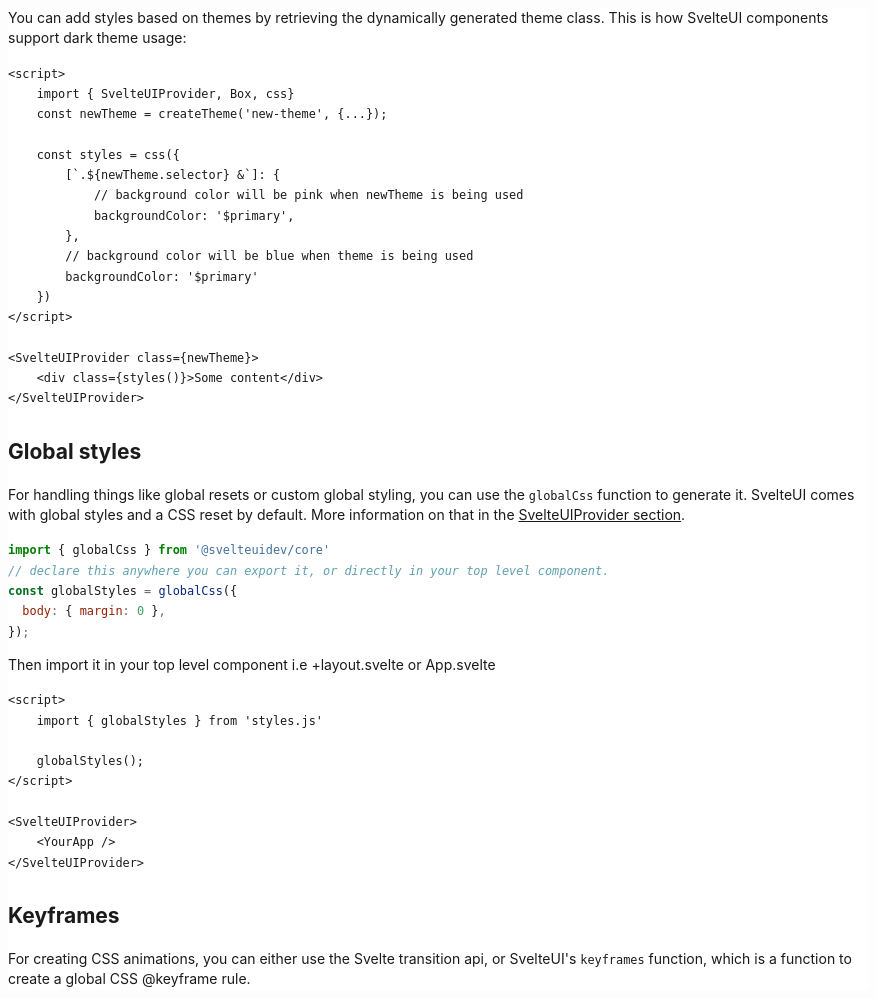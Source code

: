 You can add styles based on themes by retrieving the dynamically generated theme class. This is how SvelteUI components support dark theme usage:

```svelte
<script>
    import { SvelteUIProvider, Box, css}
    const newTheme = createTheme('new-theme', {...});

    const styles = css({
        [`.${newTheme.selector} &`]: {
            // background color will be pink when newTheme is being used
            backgroundColor: '$primary',
        },
        // background color will be blue when theme is being used
        backgroundColor: '$primary'
    })
</script>

<SvelteUIProvider class={newTheme}>
	<div class={styles()}>Some content</div>
</SvelteUIProvider>
```

## Global styles

For handling things like global resets or custom global styling, you can use the `globalCss` function to generate it. SvelteUI comes with global styles and a CSS reset by default. More information on that in the [SvelteUIProvider section](theming/svelteui-provider).

```js
import { globalCss } from '@svelteuidev/core'
// declare this anywhere you can export it, or directly in your top level component.
const globalStyles = globalCss({
  body: { margin: 0 },
});
```
Then import it in your top level component i.e +layout.svelte or App.svelte
```svelte
<script>
    import { globalStyles } from 'styles.js'

    globalStyles();
</script>

<SvelteUIProvider>
    <YourApp />
</SvelteUIProvider>
```

## Keyframes

For creating CSS animations, you can either use the Svelte transition api, or SvelteUI's `keyframes` function, which is a function to create a global CSS @keyframe rule.
